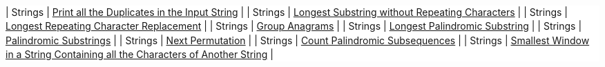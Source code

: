 | Strings                                                                            | [Print all the Duplicates in the Input String](https://www.geeksforgeeks.org/print-all-the-duplicates-in-the-input-string/)                                                                                                                                                                                                                                                                                                                                                                                                                   |
| Strings                                                                            | [Longest Substring without Repeating Characters](https://leetcode.com/problems/longest-substring-without-repeating-characters/)                                                                                                                                                                                                                                                                                                                                                                                                               |
| Strings                                                                            | [Longest Repeating Character Replacement](https://leetcode.com/problems/longest-repeating-character-replacement/)                                                                                                                                                                                                                                                                                                                                                                                                                             |
| Strings                                                                            | [Group Anagrams](https://leetcode.com/problems/group-anagrams/)                                                                                                                                                                                                                                                                                                                                                                                                                                                                               |
| Strings                                                                            | [Longest Palindromic Substring](https://leetcode.com/problems/longest-palindromic-substring/)                                                                                                                                                                                                                                                                                                                                                                                                                                                 |
| Strings                                                                            | [Palindromic Substrings](https://leetcode.com/problems/palindromic-substrings/)                                                                                                                                                                                                                                                                                                                                                                                                                                                               |
| Strings                                                                            | [Next Permutation](https://practice.geeksforgeeks.org/problems/next-permutation5226/1)                                                                                                                                                                                                                                                                                                                                                                                                                                                        |
| Strings                                                                            | [Count Palindromic Subsequences](https://practice.geeksforgeeks.org/problems/count-palindromic-subsequences/1)                                                                                                                                                                                                                                                                                                                                                                                                                                |
| Strings                                                                            | [Smallest Window in a String Containing all the Characters of Another String](https://practice.geeksforgeeks.org/problems/smallest-window-in-a-string-containing-all-the-characters-of-another-string-1587115621/1)                                                                                                                                                                                                                                                                                                                           |